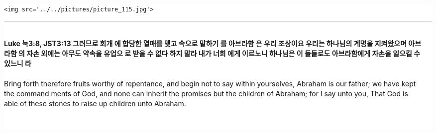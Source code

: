     <img src='../../pictures/picture_115.jpg'>
  </div>
</div>

---

<div class="columns">
  <div class="scriptures">
    <br>
    <div class="scripture">
      <b>Luke 눅3:8, JST3:13 그러므로 회개 에 합당한 열매를 맺고 속으로 말하기 를 아브라함 은 우리 조상이요 우리는 하나님의 계명을 지켜왔으며 아브라함 의 자손 외에는 아무도 약속을 유업으 로 받을 수 없다 하지 말라 내가 너희 에게 이르노니 하나님은 이 돌들로도 아브라함에게 자손을 일으킬 수 있느니 라 
      </b>
    </div>
    <br>
    <div class="scripture">Bring forth therefore fruits worthy of repentance, and begin not to say within yourselves, Abraham is our father; we have kept the command ments of God, and none can inherit the promises but the children of Abraham; for I say unto you, That God is able of these stones to raise up children unto Abraham. 
    </div>
    <br>
    <div class="scripture">
      <b>
      </b>
    </div>
    <br>
    <div class="scripture">
    </div>         
  </div>
  <div class="image-container">